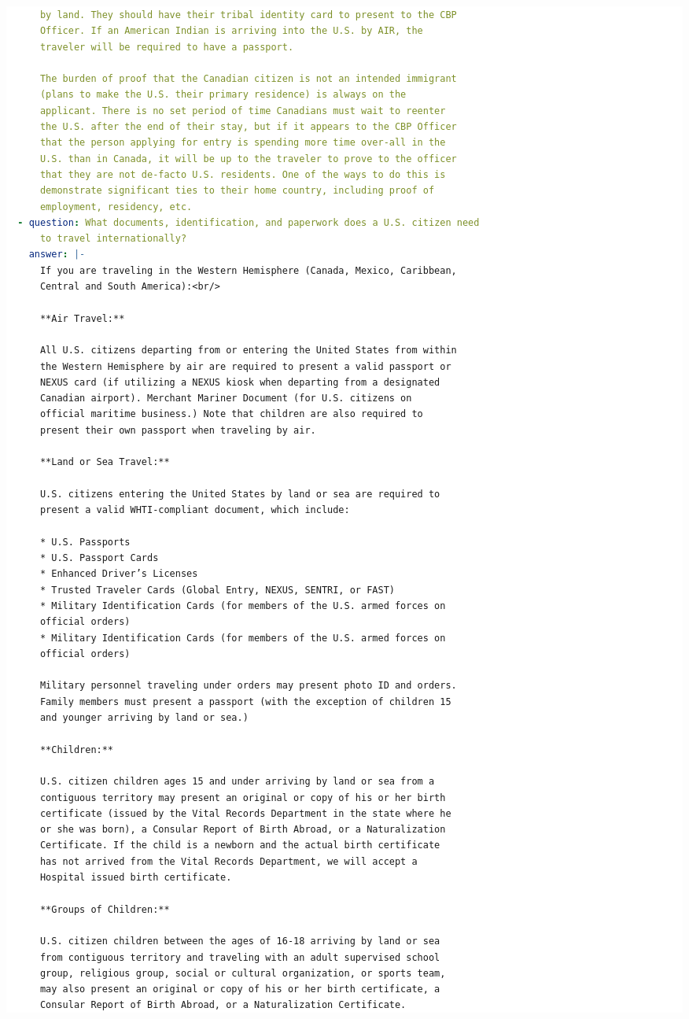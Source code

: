 ```yaml
      by land. They should have their tribal identity card to present to the CBP
      Officer. If an American Indian is arriving into the U.S. by AIR, the
      traveler will be required to have a passport.

      The burden of proof that the Canadian citizen is not an intended immigrant
      (plans to make the U.S. their primary residence) is always on the
      applicant. There is no set period of time Canadians must wait to reenter
      the U.S. after the end of their stay, but if it appears to the CBP Officer
      that the person applying for entry is spending more time over-all in the
      U.S. than in Canada, it will be up to the traveler to prove to the officer
      that they are not de-facto U.S. residents. One of the ways to do this is
      demonstrate significant ties to their home country, including proof of
      employment, residency, etc.
  - question: What documents, identification, and paperwork does a U.S. citizen need
      to travel internationally?
    answer: |-
      If you are traveling in the Western Hemisphere (Canada, Mexico, Caribbean,
      Central and South America):<br/>

      **Air Travel:**

      All U.S. citizens departing from or entering the United States from within
      the Western Hemisphere by air are required to present a valid passport or
      NEXUS card (if utilizing a NEXUS kiosk when departing from a designated
      Canadian airport). Merchant Mariner Document (for U.S. citizens on
      official maritime business.) Note that children are also required to
      present their own passport when traveling by air.

      **Land or Sea Travel:**

      U.S. citizens entering the United States by land or sea are required to
      present a valid WHTI-compliant document, which include:

      * U.S. Passports
      * U.S. Passport Cards
      * Enhanced Driver’s Licenses
      * Trusted Traveler Cards (Global Entry, NEXUS, SENTRI, or FAST)
      * Military Identification Cards (for members of the U.S. armed forces on
      official orders)
      * Military Identification Cards (for members of the U.S. armed forces on
      official orders)

      Military personnel traveling under orders may present photo ID and orders.
      Family members must present a passport (with the exception of children 15
      and younger arriving by land or sea.)

      **Children:**

      U.S. citizen children ages 15 and under arriving by land or sea from a
      contiguous territory may present an original or copy of his or her birth
      certificate (issued by the Vital Records Department in the state where he
      or she was born), a Consular Report of Birth Abroad, or a Naturalization
      Certificate. If the child is a newborn and the actual birth certificate
      has not arrived from the Vital Records Department, we will accept a
      Hospital issued birth certificate.

      **Groups of Children:**

      U.S. citizen children between the ages of 16-18 arriving by land or sea
      from contiguous territory and traveling with an adult supervised school
      group, religious group, social or cultural organization, or sports team,
      may also present an original or copy of his or her birth certificate, a
      Consular Report of Birth Abroad, or a Naturalization Certificate.
```